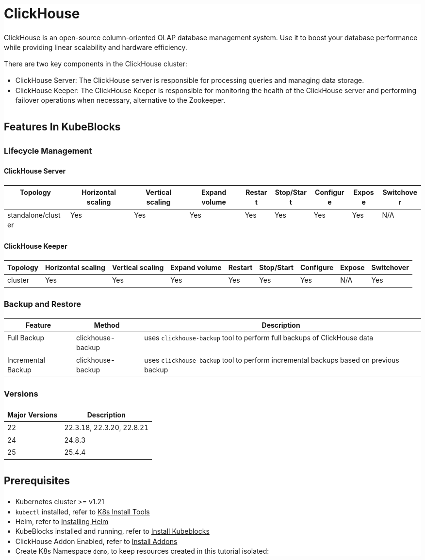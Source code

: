 # ClickHouse

ClickHouse is an open-source column-oriented OLAP database management system. Use it to boost your database performance while providing linear scalability and hardware efficiency.

There are two key components in the ClickHouse cluster:

- ClickHouse Server: The ClickHouse server is responsible for processing queries and managing data storage.
- ClickHouse Keeper: The ClickHouse Keeper is responsible for monitoring the health of the ClickHouse server and performing failover operations when necessary, alternative to the Zookeeper.

## Features In KubeBlocks

### Lifecycle Management

#### ClickHouse Server

| Topology           | Horizontal scaling | Vertical scaling | Expand volume | Restart | Stop/Start | Configure | Expose | Switchover |
| ------------------ | ------------------ | ---------------- | ------------- | ------- | ---------- | --------- | ------ | ---------- |
| standalone/cluster | Yes                | Yes              | Yes           | Yes     | Yes        | Yes       | Yes    | N/A        |

#### ClickHouse Keeper

| Topology | Horizontal scaling | Vertical scaling | Expand volume | Restart | Stop/Start | Configure | Expose | Switchover |
| -------- | ------------------ | ---------------- | ------------- | ------- | ---------- | --------- | ------ | ---------- |
| cluster  | Yes                | Yes              | Yes           | Yes     | Yes        | Yes       | N/A    | Yes        |

### Backup and Restore

| Feature     | Method | Description |
|-------------|--------|------------|
| Full Backup | clickhouse-backup | uses `clickhouse-backup` tool to perform full backups of ClickHouse data |
| Incremental Backup | clickhouse-backup | uses `clickhouse-backup` tool to perform incremental backups based on previous backup |


### Versions

| Major Versions | Description     |
| -------------- | --------------- |
| 22             | 22.3.18, 22.3.20, 22.8.21 |
| 24             | 24.8.3          |
| 25             | 25.4.4          |

## Prerequisites

- Kubernetes cluster >= v1.21
- `kubectl` installed, refer to [K8s Install Tools](https://kubernetes.io/docs/tasks/tools/)
- Helm, refer to [Installing Helm](https://helm.sh/docs/intro/install/)
- KubeBlocks installed and running, refer to [Install Kubeblocks](../docs/prerequisites.md)
- ClickHouse Addon Enabled, refer to [Install Addons](../docs/install-addon.md)
- Create K8s Namespace `demo`, to keep resources created in this tutorial isolated:
